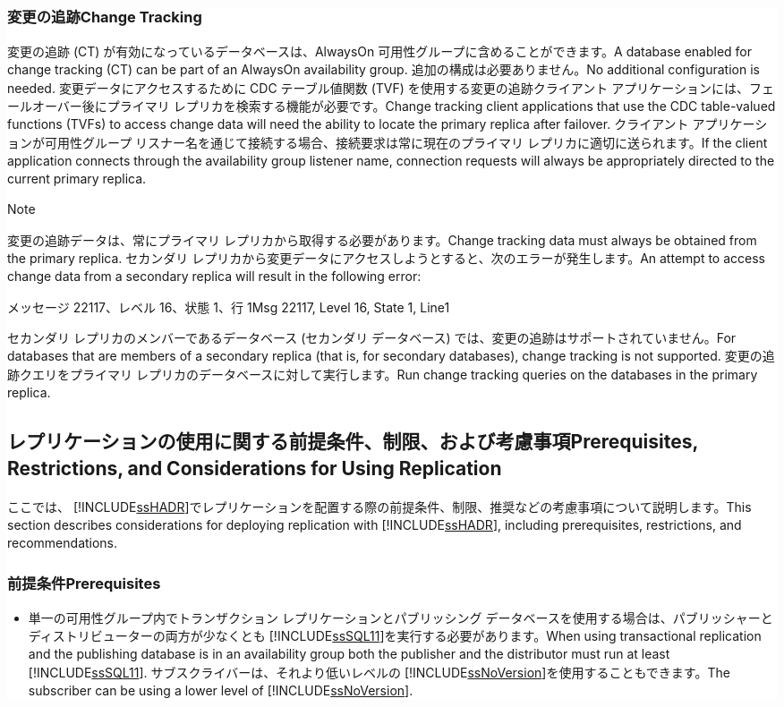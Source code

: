 ###  <a name="change-tracking"></a><a name="CT"></a> <span data-ttu-id="f6068-219">変更の追跡</span><span class="sxs-lookup"><span data-stu-id="f6068-219">Change Tracking</span></span>  
 <span data-ttu-id="f6068-220">変更の追跡 (CT) が有効になっているデータベースは、AlwaysOn 可用性グループに含めることができます。</span><span class="sxs-lookup"><span data-stu-id="f6068-220">A database enabled for change tracking (CT) can be part of an AlwaysOn availability group.</span></span> <span data-ttu-id="f6068-221">追加の構成は必要ありません。</span><span class="sxs-lookup"><span data-stu-id="f6068-221">No additional configuration is needed.</span></span> <span data-ttu-id="f6068-222">変更データにアクセスするために CDC テーブル値関数 (TVF) を使用する変更の追跡クライアント アプリケーションには、フェールオーバー後にプライマリ レプリカを検索する機能が必要です。</span><span class="sxs-lookup"><span data-stu-id="f6068-222">Change tracking client applications that use the CDC table-valued functions (TVFs) to access change data will need the ability to locate the primary replica after failover.</span></span> <span data-ttu-id="f6068-223">クライアント アプリケーションが可用性グループ リスナー名を通じて接続する場合、接続要求は常に現在のプライマリ レプリカに適切に送られます。</span><span class="sxs-lookup"><span data-stu-id="f6068-223">If the client application connects through the availability group listener name, connection requests will always be appropriately directed to the current primary replica.</span></span>  
  
> [!NOTE]  
>  <span data-ttu-id="f6068-224">変更の追跡データは、常にプライマリ レプリカから取得する必要があります。</span><span class="sxs-lookup"><span data-stu-id="f6068-224">Change tracking data must always be obtained from the primary replica.</span></span> <span data-ttu-id="f6068-225">セカンダリ レプリカから変更データにアクセスしようとすると、次のエラーが発生します。</span><span class="sxs-lookup"><span data-stu-id="f6068-225">An attempt to access change data from a secondary replica will result in the following error:</span></span>  
>   
>  <span data-ttu-id="f6068-226">メッセージ 22117、レベル 16、状態 1、行 1</span><span class="sxs-lookup"><span data-stu-id="f6068-226">Msg 22117, Level 16, State 1, Line1</span></span>  
>   
>  <span data-ttu-id="f6068-227">セカンダリ レプリカのメンバーであるデータベース (セカンダリ データベース) では、変更の追跡はサポートされていません。</span><span class="sxs-lookup"><span data-stu-id="f6068-227">For databases that are members of a secondary replica (that is, for secondary databases), change tracking is not supported.</span></span> <span data-ttu-id="f6068-228">変更の追跡クエリをプライマリ レプリカのデータベースに対して実行します。</span><span class="sxs-lookup"><span data-stu-id="f6068-228">Run change tracking queries on the databases in the primary replica.</span></span>  
  
##  <a name="prerequisites-restrictions-and-considerations-for-using-replication"></a><a name="Prereqs"></a> <span data-ttu-id="f6068-229">レプリケーションの使用に関する前提条件、制限、および考慮事項</span><span class="sxs-lookup"><span data-stu-id="f6068-229">Prerequisites, Restrictions, and Considerations for Using Replication</span></span>  
 <span data-ttu-id="f6068-230">ここでは、 [!INCLUDE[ssHADR](../../../includes/sshadr-md.md)]でレプリケーションを配置する際の前提条件、制限、推奨などの考慮事項について説明します。</span><span class="sxs-lookup"><span data-stu-id="f6068-230">This section describes considerations for deploying replication with [!INCLUDE[ssHADR](../../../includes/sshadr-md.md)], including prerequisites, restrictions, and recommendations.</span></span>  
  
### <a name="prerequisites"></a><span data-ttu-id="f6068-231">前提条件</span><span class="sxs-lookup"><span data-stu-id="f6068-231">Prerequisites</span></span>  
  
-   <span data-ttu-id="f6068-232">単一の可用性グループ内でトランザクション レプリケーションとパブリッシング データベースを使用する場合は、パブリッシャーとディストリビューターの両方が少なくとも [!INCLUDE[ssSQL11](../../../includes/sssql11-md.md)]を実行する必要があります。</span><span class="sxs-lookup"><span data-stu-id="f6068-232">When using transactional replication and the publishing database is in an availability group both the publisher and the distributor must run at least [!INCLUDE[ssSQL11](../../../includes/sssql11-md.md)].</span></span> <span data-ttu-id="f6068-233">サブスクライバーは、それより低いレベルの [!INCLUDE[ssNoVersion](../../../includes/ssnoversion-md.md)]を使用することもできます。</span><span class="sxs-lookup"><span data-stu-id="f6068-233">The subscriber can be using a lower level of [!INCLUDE[ssNoVersion](../../../includes/ssnoversion-md.md)].</span></span>  
  